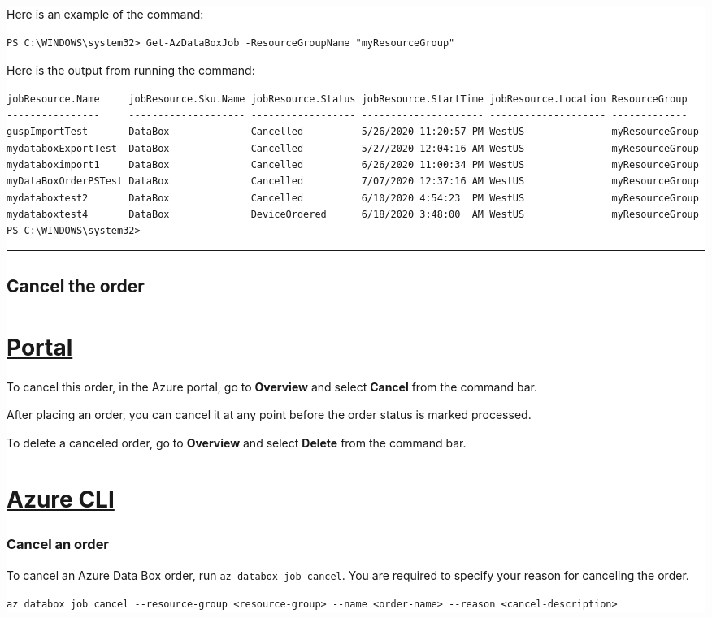 Here is an example of the command:

```azurepowershell
PS C:\WINDOWS\system32> Get-AzDataBoxJob -ResourceGroupName "myResourceGroup"
```

Here is the output from running the command:

```output
jobResource.Name     jobResource.Sku.Name jobResource.Status jobResource.StartTime jobResource.Location ResourceGroup
----------------     -------------------- ------------------ --------------------- -------------------- -------------
guspImportTest       DataBox              Cancelled          5/26/2020 11:20:57 PM WestUS               myResourceGroup
mydataboxExportTest  DataBox              Cancelled          5/27/2020 12:04:16 AM WestUS               myResourceGroup
mydataboximport1     DataBox              Cancelled          6/26/2020 11:00:34 PM WestUS               myResourceGroup
myDataBoxOrderPSTest DataBox              Cancelled          7/07/2020 12:37:16 AM WestUS               myResourceGroup
mydataboxtest2       DataBox              Cancelled          6/10/2020 4:54:23  PM WestUS               myResourceGroup
mydataboxtest4       DataBox              DeviceOrdered      6/18/2020 3:48:00  AM WestUS               myResourceGroup
PS C:\WINDOWS\system32>
```

---

## Cancel the order

# [Portal](#tab/portal)

To cancel this order, in the Azure portal, go to **Overview** and select **Cancel** from the command bar.

After placing an order, you can cancel it at any point before the order status is marked processed.

To delete a canceled order, go to **Overview** and select **Delete** from the command bar.

# [Azure CLI](#tab/azure-cli)

### Cancel an order

To cancel an Azure Data Box order, run [`az databox job cancel`](/cli/azure/databox/job#az_databox_job_cancel). You are required to specify your reason for canceling the order.

   ```azurecli
   az databox job cancel --resource-group <resource-group> --name <order-name> --reason <cancel-description>
   ```
